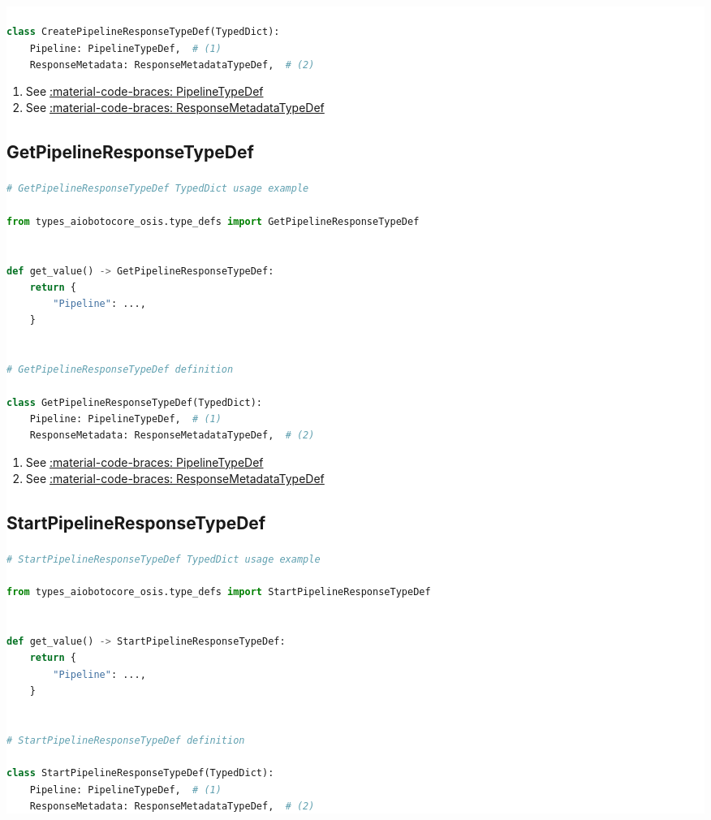 ```python

class CreatePipelineResponseTypeDef(TypedDict):
    Pipeline: PipelineTypeDef,  # (1)
    ResponseMetadata: ResponseMetadataTypeDef,  # (2)
```

1. See [:material-code-braces: PipelineTypeDef](./type_defs.md#pipelinetypedef)
2. See [:material-code-braces: ResponseMetadataTypeDef](./type_defs.md#responsemetadatatypedef)

## GetPipelineResponseTypeDef

```python
# GetPipelineResponseTypeDef TypedDict usage example

from types_aiobotocore_osis.type_defs import GetPipelineResponseTypeDef


def get_value() -> GetPipelineResponseTypeDef:
    return {
        "Pipeline": ...,
    }


# GetPipelineResponseTypeDef definition

class GetPipelineResponseTypeDef(TypedDict):
    Pipeline: PipelineTypeDef,  # (1)
    ResponseMetadata: ResponseMetadataTypeDef,  # (2)
```

1. See [:material-code-braces: PipelineTypeDef](./type_defs.md#pipelinetypedef)
2. See [:material-code-braces: ResponseMetadataTypeDef](./type_defs.md#responsemetadatatypedef)

## StartPipelineResponseTypeDef

```python
# StartPipelineResponseTypeDef TypedDict usage example

from types_aiobotocore_osis.type_defs import StartPipelineResponseTypeDef


def get_value() -> StartPipelineResponseTypeDef:
    return {
        "Pipeline": ...,
    }


# StartPipelineResponseTypeDef definition

class StartPipelineResponseTypeDef(TypedDict):
    Pipeline: PipelineTypeDef,  # (1)
    ResponseMetadata: ResponseMetadataTypeDef,  # (2)
```
